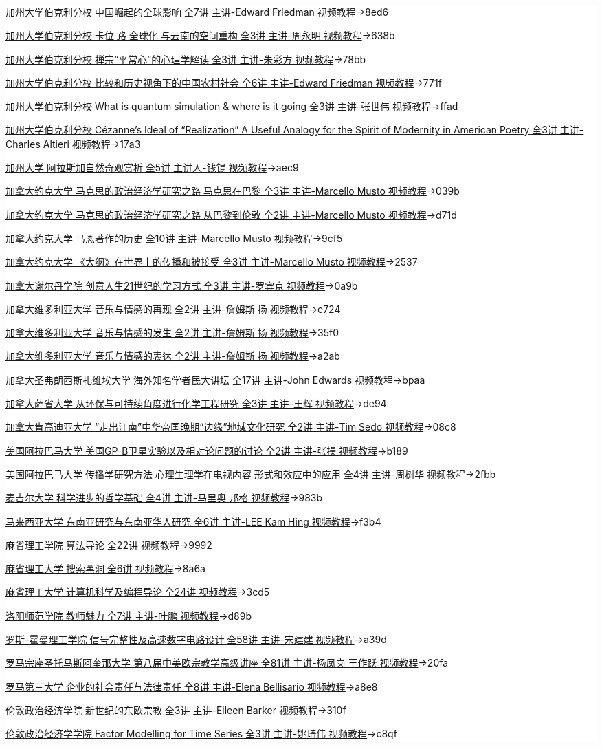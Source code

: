 [加州大学伯克利分校 中国崛起的全球影响 全7讲 主讲-Edward Friedman 视频教程](https://pan.baidu.com/s/1dFRpnCd)->8ed6

[加州大学伯克利分校 卡位 路 全球化 与云南的空间重构 全3讲 主讲-周永明 视频教程](https://pan.baidu.com/s/1i6t7tGT)->638b

[加州大学伯克利分校 禅宗“平常心”的心理学解读 全3讲 主讲-朱彩方 视频教程](https://pan.baidu.com/s/1o9LN0mQ)->78bb

[加州大学伯克利分校 比较和历史视角下的中国农村社会 全6讲 主讲-Edward Friedman 视频教程](https://pan.baidu.com/s/1c4feFbM)->771f

[加州大学伯克利分校 What is quantum simulation & where is it going 全3讲 主讲-张世伟 视频教程](https://pan.baidu.com/s/1bpSFkFd)->ffad

[加州大学伯克利分校 Cézanne’s Ideal of “Realization” A Useful Analogy for the Spirit of Modernity in American Poetry 全3讲 主讲-Charles Altieri 视频教程](https://pan.baidu.com/s/1mkrF9xQ)->17a3

[加州大学 阿拉斯加自然奇观赏析 全5讲 主讲人-钱锟 视频教程](https://pan.baidu.com/s/1dGIHWXz)->aec9

[加拿大约克大学 马克思的政治经济学研究之路 马克思在巴黎 全3讲 主讲-Marcello Musto 视频教程](https://pan.baidu.com/s/1gfWAMzx)->039b

[加拿大约克大学 马克思的政治经济学研究之路 从巴黎到伦敦 全2讲 主讲-Marcello Musto 视频教程](https://pan.baidu.com/s/1dGvb0qP)->d71d

[加拿大约克大学 马恩著作的历史 全10讲 主讲-Marcello Musto 视频教程](https://pan.baidu.com/s/1hteau8k)->9cf5

[加拿大约克大学 《大纲》在世界上的传播和被接受 全3讲 主讲-Marcello Musto 视频教程](https://pan.baidu.com/s/1dnFYEi)->2537

[加拿大谢尔丹学院 创意人生21世纪的学习方式 全3讲 主讲-罗宾京 视频教程](https://pan.baidu.com/s/1pMqDqiv)->0a9b

[加拿大维多利亚大学 音乐与情感的再现 全2讲 主讲-詹姆斯 扬 视频教程](https://pan.baidu.com/s/1jJzAV9W)->e724

[加拿大维多利亚大学 音乐与情感的发生 全2讲 主讲-詹姆斯 扬 视频教程](https://pan.baidu.com/s/1jJPtwIa)->35f0

[加拿大维多利亚大学 音乐与情感的表达 全2讲 主讲-詹姆斯 扬 视频教程](https://pan.baidu.com/s/1pMAWcHH)->a2ab

[加拿大圣弗朗西斯扎维埃大学 海外知名学者民大讲坛 全17讲 主讲-John Edwards 视频教程](https://pan.baidu.com/s/1kWDgdDl )->bpaa

[加拿大萨省大学 从环保与可持续角度进行化学工程研究 全3讲 主讲-王辉 视频教程](https://pan.baidu.com/s/1dL5Waa)->de94

[加拿大肯高迪亚大学 “走出江南”中华帝国晚期“边缘”地域文化研究 全2讲 主讲-Tim Sedo 视频教程](https://pan.baidu.com/s/1elowpC)->08c8

[美国阿拉巴马大学 美国GP-B卫星实验以及相对论问题的讨论 全2讲 主讲-张操 视频教程](https://pan.baidu.com/s/1qZ8SiHA)->b189

[美国阿拉巴马大学 传播学研究方法 心理生理学在电视内容 形式和效应中的应用 全4讲 主讲-周树华 视频教程](https://pan.baidu.com/s/1o9WCMCi)->2fbb

[麦吉尔大学 科学进步的哲学基础 全4讲 主讲-马里奥 邦格 视频教程](https://pan.baidu.com/s/1cPZzkU)->983b

[马来西亚大学 东南亚研究与东南亚华人研究 全6讲 主讲-LEE Kam Hing 视频教程](https://pan.baidu.com/s/1smTOO5v)->f3b4

[麻省理工学院 算法导论 全22讲 视频教程](https://pan.baidu.com/s/1jKpbOkY)->9992

[麻省理工大学 搜索黑洞 全6讲 视频教程](https://pan.baidu.com/s/1c3STyaW)->8a6a

[麻省理工大学 计算机科学及编程导论 全24讲 视频教程](https://pan.baidu.com/s/1ggPz3jl)->3cd5

[洛阳师范学院 教师魅力 全7讲 主讲-叶鹏 视频教程](https://pan.baidu.com/s/1pNtBuJp)->d89b

[罗斯-霍曼理工学院 信号完整性及高速数字电路设计 全58讲 主讲-宋建建 视频教程](https://pan.baidu.com/s/1bqUrv7T)->a39d

[罗马宗座圣托马斯阿奎那大学 第八届中美欧宗教学高级讲座 全81讲 主讲-杨凤岗 王作跃 视频教程](https://pan.baidu.com/s/1qZcye1e)->20fa

[罗马第三大学 企业的社会责任与法律责任 全8讲 主讲-Elena Bellisario 视频教程](https://pan.baidu.com/s/1jJTxhky)->a8e8

[伦敦政治经济学院 新世纪的东欧宗教 全3讲 主讲-Eileen Barker 视频教程](https://pan.baidu.com/s/1smS2SW1)->310f

[伦敦政治经济学学院 Factor Modelling for Time Series 全3讲 主讲-姚琦伟 视频教程](https://pan.baidu.com/s/1mjDebCO )->c8qf
